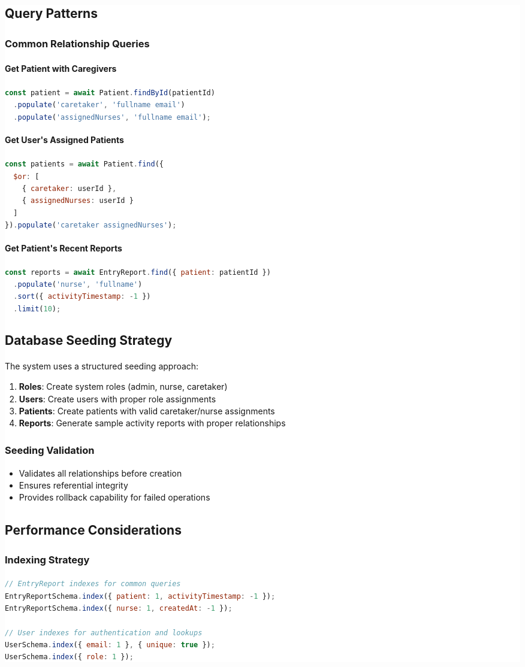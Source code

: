 ## Query Patterns

### Common Relationship Queries

#### Get Patient with Caregivers
```javascript
const patient = await Patient.findById(patientId)
  .populate('caretaker', 'fullname email')
  .populate('assignedNurses', 'fullname email');
```

#### Get User's Assigned Patients
```javascript
const patients = await Patient.find({
  $or: [
    { caretaker: userId },
    { assignedNurses: userId }
  ]
}).populate('caretaker assignedNurses');
```

#### Get Patient's Recent Reports
```javascript
const reports = await EntryReport.find({ patient: patientId })
  .populate('nurse', 'fullname')
  .sort({ activityTimestamp: -1 })
  .limit(10);
```

## Database Seeding Strategy

The system uses a structured seeding approach:

1. **Roles**: Create system roles (admin, nurse, caretaker)
2. **Users**: Create users with proper role assignments
3. **Patients**: Create patients with valid caretaker/nurse assignments
4. **Reports**: Generate sample activity reports with proper relationships

### Seeding Validation
- Validates all relationships before creation
- Ensures referential integrity
- Provides rollback capability for failed operations

## Performance Considerations

### Indexing Strategy
```javascript
// EntryReport indexes for common queries
EntryReportSchema.index({ patient: 1, activityTimestamp: -1 });
EntryReportSchema.index({ nurse: 1, createdAt: -1 });

// User indexes for authentication and lookups
UserSchema.index({ email: 1 }, { unique: true });
UserSchema.index({ role: 1 });
```
